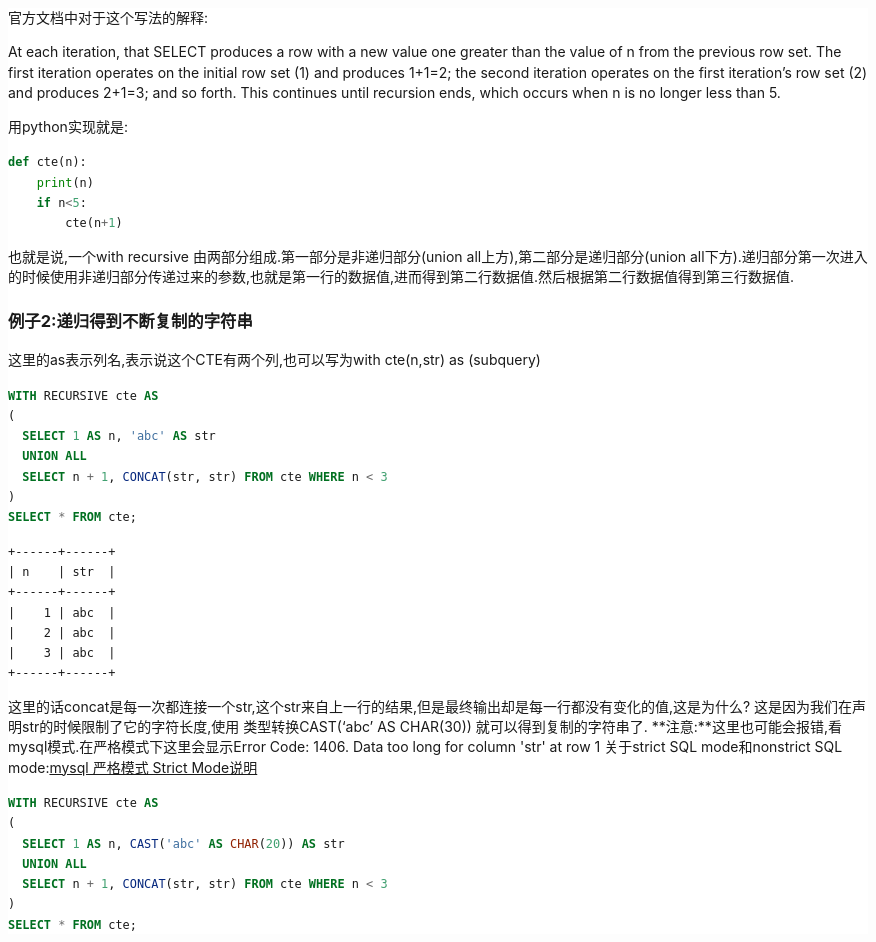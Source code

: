 官方文档中对于这个写法的解释:

At each iteration, that SELECT produces a row with a new value one greater than the value of n from the previous row set. The first iteration operates on the initial row set (1) and produces 1+1=2; the second iteration operates on the first iteration’s row set (2) and produces 2+1=3; and so forth. This continues until recursion ends, which occurs when n is no longer less than 5.

用python实现就是:

```python
def cte(n):
	print(n)
	if n<5:
		cte(n+1)
```

也就是说,一个with recursive 由两部分组成.第一部分是非递归部分(union all上方),第二部分是递归部分(union all下方).递归部分第一次进入的时候使用非递归部分传递过来的参数,也就是第一行的数据值,进而得到第二行数据值.然后根据第二行数据值得到第三行数据值.

### 例子2:递归得到不断复制的字符串

这里的as表示列名,表示说这个CTE有两个列,也可以写为with cte(n,str) as (subquery)

```sql
WITH RECURSIVE cte AS
(
  SELECT 1 AS n, 'abc' AS str
  UNION ALL
  SELECT n + 1, CONCAT(str, str) FROM cte WHERE n < 3
)
SELECT * FROM cte;
```

```
+------+------+
| n    | str  |
+------+------+
|    1 | abc  |
|    2 | abc  |
|    3 | abc  |
+------+------+
```

这里的话concat是每一次都连接一个str,这个str来自上一行的结果,但是最终输出却是每一行都没有变化的值,这是为什么?
这是因为我们在声明str的时候限制了它的字符长度,使用 类型转换CAST(‘abc’ AS CHAR(30)) 就可以得到复制的字符串了.
**注意:**这里也可能会报错,看mysql模式.在严格模式下这里会显示Error Code: 1406. Data too long for column 'str' at row 1
关于strict SQL mode和nonstrict SQL mode:[mysql 严格模式 Strict Mode说明](https://blog.csdn.net/fdipzone/article/details/50616247)

```sql
WITH RECURSIVE cte AS
(
  SELECT 1 AS n, CAST('abc' AS CHAR(20)) AS str
  UNION ALL
  SELECT n + 1, CONCAT(str, str) FROM cte WHERE n < 3
)
SELECT * FROM cte;
```
